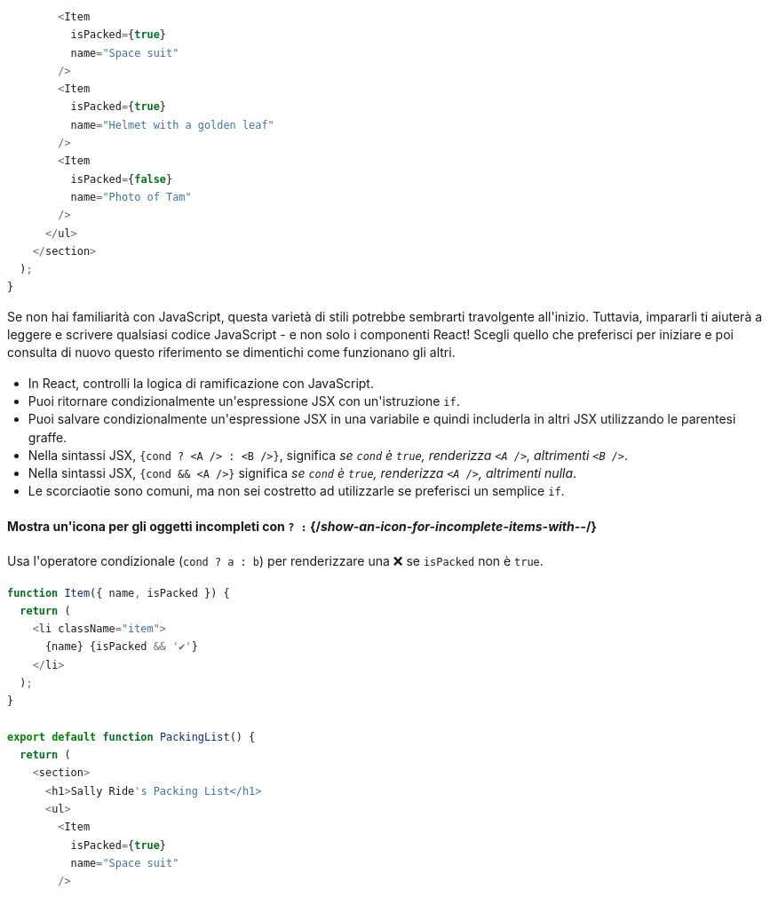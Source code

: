 ```js
        <Item 
          isPacked={true} 
          name="Space suit" 
        />
        <Item 
          isPacked={true} 
          name="Helmet with a golden leaf" 
        />
        <Item 
          isPacked={false} 
          name="Photo of Tam" 
        />
      </ul>
    </section>
  );
}
```

</Sandpack>

Se non hai familiarità con JavaScript, questa varietà di stili potrebbe sembrarti travolgente all'inizio. Tuttavia, impararli ti aiuterà a leggere e scrivere qualsiasi codice JavaScript - e non solo i componenti React! Scegli quello che preferisci per iniziare e poi consulta di nuovo questo riferimento se dimentichi come funzionano gli altri.

<Recap>

* In React, controlli la logica di ramificazione con JavaScript.
* Puoi ritornare condizionalmente un'espressione JSX con un'istruzione `if`.
* Puoi salvare condizionalmente un'espressione JSX in una variabile e quindi includerla in altri JSX utilizzando le parentesi graffe.
* Nella sintassi JSX, `{cond ? <A /> : <B />}`, significa *se `cond` è `true`, renderizza `<A />`, altrimenti `<B />`*.
* Nella sintassi JSX, `{cond && <A />}` significa *se `cond` è `true`, renderizza `<A />`, altrimenti nulla*.
* Le scorciaotie sono comuni, ma non sei costretto ad utilizzarle se preferisci un semplice `if`.

</Recap>



<Challenges>

#### Mostra un'icona per gli oggetti incompleti con `? :` {/*show-an-icon-for-incomplete-items-with--*/}

Usa l'operatore condizionale (`cond ? a : b`) per renderizzare una ❌ se `isPacked` non è `true`.

<Sandpack>

```js
function Item({ name, isPacked }) {
  return (
    <li className="item">
      {name} {isPacked && '✔'}
    </li>
  );
}

export default function PackingList() {
  return (
    <section>
      <h1>Sally Ride's Packing List</h1>
      <ul>
        <Item 
          isPacked={true} 
          name="Space suit" 
        />
```